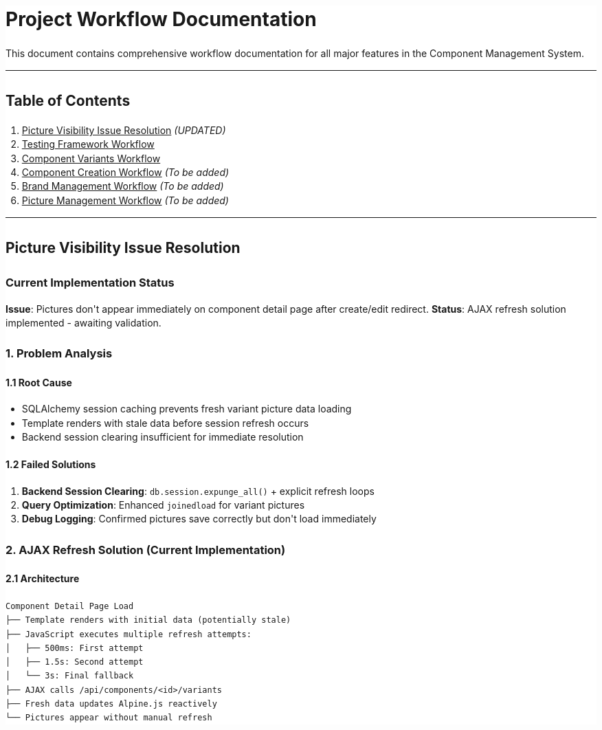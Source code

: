 # Project Workflow Documentation

This document contains comprehensive workflow documentation for all major features in the Component Management System.

---

## Table of Contents
1. [Picture Visibility Issue Resolution](#picture-visibility-issue-resolution) *(UPDATED)*
2. [Testing Framework Workflow](#testing-framework-workflow) 
3. [Component Variants Workflow](#component-variants-workflow)
4. [Component Creation Workflow](#component-creation-workflow) *(To be added)*
5. [Brand Management Workflow](#brand-management-workflow) *(To be added)*
6. [Picture Management Workflow](#picture-management-workflow) *(To be added)*

---

## Picture Visibility Issue Resolution

### Current Implementation Status
**Issue**: Pictures don't appear immediately on component detail page after create/edit redirect.
**Status**: AJAX refresh solution implemented - awaiting validation.

### 1. Problem Analysis

#### 1.1 Root Cause
- SQLAlchemy session caching prevents fresh variant picture data loading
- Template renders with stale data before session refresh occurs
- Backend session clearing insufficient for immediate resolution

#### 1.2 Failed Solutions
1. **Backend Session Clearing**: `db.session.expunge_all()` + explicit refresh loops
2. **Query Optimization**: Enhanced `joinedload` for variant pictures
3. **Debug Logging**: Confirmed pictures save correctly but don't load immediately

### 2. AJAX Refresh Solution (Current Implementation)

#### 2.1 Architecture
```
Component Detail Page Load
├── Template renders with initial data (potentially stale)
├── JavaScript executes multiple refresh attempts:
│   ├── 500ms: First attempt
│   ├── 1.5s: Second attempt  
│   └── 3s: Final fallback
├── AJAX calls /api/components/<id>/variants
├── Fresh data updates Alpine.js reactively
└── Pictures appear without manual refresh
```
